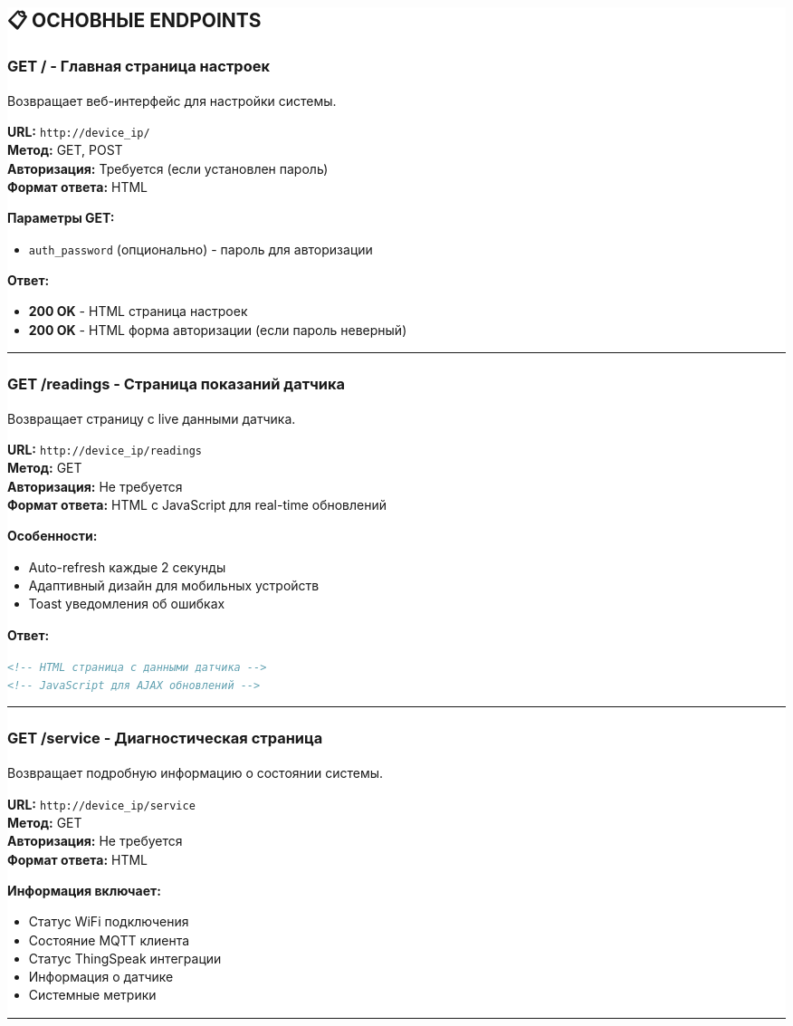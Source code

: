 
## 📋 ОСНОВНЫЕ ENDPOINTS

### **GET / - Главная страница настроек**
Возвращает веб-интерфейс для настройки системы.

**URL:** `http://device_ip/`  
**Метод:** GET, POST  
**Авторизация:** Требуется (если установлен пароль)  
**Формат ответа:** HTML

**Параметры GET:**
- `auth_password` (опционально) - пароль для авторизации

**Ответ:**
- **200 OK** - HTML страница настроек
- **200 OK** - HTML форма авторизации (если пароль неверный)

---

### **GET /readings - Страница показаний датчика**
Возвращает страницу с live данными датчика.

**URL:** `http://device_ip/readings`  
**Метод:** GET  
**Авторизация:** Не требуется  
**Формат ответа:** HTML с JavaScript для real-time обновлений

**Особенности:**
- Auto-refresh каждые 2 секунды
- Адаптивный дизайн для мобильных устройств
- Toast уведомления об ошибках

**Ответ:**
```html
<!-- HTML страница с данными датчика -->
<!-- JavaScript для AJAX обновлений -->
```

---

### **GET /service - Диагностическая страница**
Возвращает подробную информацию о состоянии системы.

**URL:** `http://device_ip/service`  
**Метод:** GET  
**Авторизация:** Не требуется  
**Формат ответа:** HTML

**Информация включает:**
- Статус WiFi подключения
- Состояние MQTT клиента
- Статус ThingSpeak интеграции
- Информация о датчике
- Системные метрики

---